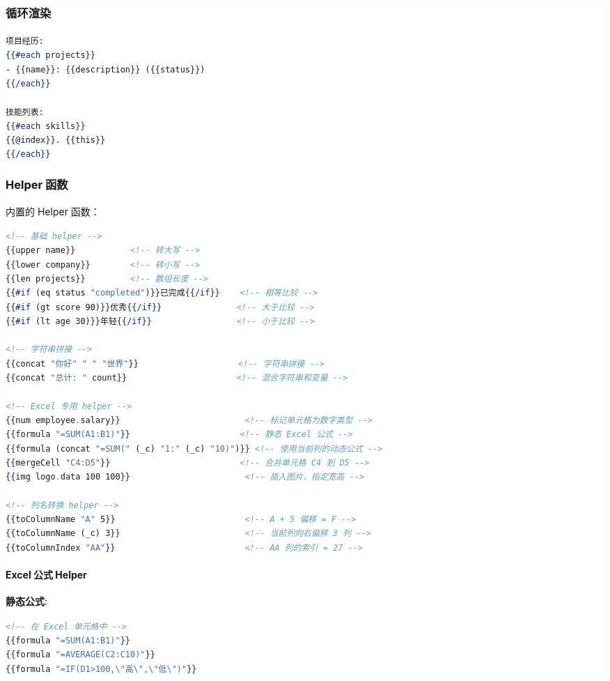 ### 循环渲染

```handlebars
项目经历:
{{#each projects}}
- {{name}}: {{description}} ({{status}})
{{/each}}

技能列表:
{{#each skills}}
{{@index}}. {{this}}
{{/each}}
```

### Helper 函数

内置的 Helper 函数：

```handlebars
<!-- 基础 helper -->
{{upper name}}           <!-- 转大写 -->
{{lower company}}        <!-- 转小写 -->
{{len projects}}         <!-- 数组长度 -->
{{#if (eq status "completed")}}已完成{{/if}}    <!-- 相等比较 -->
{{#if (gt score 90)}}优秀{{/if}}               <!-- 大于比较 -->
{{#if (lt age 30)}}年轻{{/if}}                 <!-- 小于比较 -->

<!-- 字符串拼接 -->
{{concat "你好" " " "世界"}}                    <!-- 字符串拼接 -->
{{concat "总计: " count}}                      <!-- 混合字符串和变量 -->

<!-- Excel 专用 helper -->
{{num employee.salary}}                         <!-- 标记单元格为数字类型 -->
{{formula "=SUM(A1:B1)"}}                      <!-- 静态 Excel 公式 -->
{{formula (concat "=SUM(" (_c) "1:" (_c) "10)")}} <!-- 使用当前列的动态公式 -->
{{mergeCell "C4:D5"}}                          <!-- 合并单元格 C4 到 D5 -->
{{img logo.data 100 100}}                       <!-- 插入图片，指定宽高 -->

<!-- 列名转换 helper -->
{{toColumnName "A" 5}}                          <!-- A + 5 偏移 = F -->
{{toColumnName (_c) 3}}                         <!-- 当前列向右偏移 3 列 -->
{{toColumnIndex "AA"}}                          <!-- AA 列的索引 = 27 -->
```

#### Excel 公式 Helper

**静态公式**:
```handlebars
<!-- 在 Excel 单元格中 -->
{{formula "=SUM(A1:B1)"}}
{{formula "=AVERAGE(C2:C10)"}}
{{formula "=IF(D1>100,\"高\",\"低\")"}}
```
